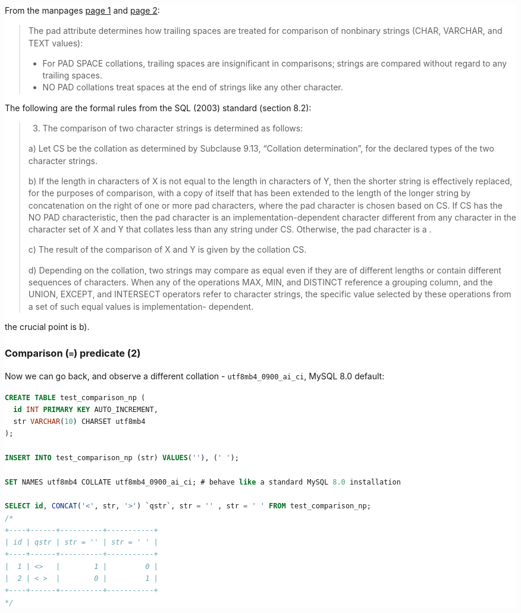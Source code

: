 From the manpages [page 1](https://dev.mysql.com/doc/refman/en/charset-unicode-sets.html#charset-unicode-sets-pad-attributes) and [page 2](https://dev.mysql.com/doc/refman/en/charset-binary-collations.html#charset-binary-collations-trailing-space-comparisons):

> The pad attribute determines how trailing spaces are treated for comparison of nonbinary strings (CHAR, VARCHAR, and TEXT values):
>
> - For PAD SPACE collations, trailing spaces are insignificant in comparisons; strings are compared without regard to any trailing spaces.
> - NO PAD collations treat spaces at the end of strings like any other character.

The following are the formal rules from the SQL (2003) standard (section 8.2):

> 3) The comparison of two character strings is determined as follows:
>
> a) Let CS be the collation as determined by Subclause 9.13, “Collation determination”, for the declared
>    types of the two character strings.
>
> b) If the length in characters of X is not equal to the length in characters of Y, then the shorter string is
>    effectively replaced, for the purposes of comparison, with a copy of itself that has been extended to
>    the length of the longer string by concatenation on the right of one or more pad characters, where the
>    pad character is chosen based on CS. If CS has the NO PAD characteristic, then the pad character is
>    an implementation-dependent character different from any character in the character set of X and Y
>    that collates less than any string under CS. Otherwise, the pad character is a <space>.
>
> c) The result of the comparison of X and Y is given by the collation CS.
>
> d) Depending on the collation, two strings may compare as equal even if they are of different lengths or
>    contain different sequences of characters. When any of the operations MAX, MIN, and DISTINCT
>    reference a grouping column, and the UNION, EXCEPT, and INTERSECT operators refer to character
>    strings, the specific value selected by these operations from a set of such equal values is implementation-
>    dependent.

the crucial point is b).

### Comparison (`=`) predicate (2)

Now we can go back, and observe a different collation - `utf8mb4_0900_ai_ci`, MySQL 8.0 default:

```sql
CREATE TABLE test_comparison_np (
  id INT PRIMARY KEY AUTO_INCREMENT,
  str VARCHAR(10) CHARSET utf8mb4
);

INSERT INTO test_comparison_np (str) VALUES(''), (' ');

SET NAMES utf8mb4 COLLATE utf8mb4_0900_ai_ci; # behave like a standard MySQL 8.0 installation

SELECT id, CONCAT('<', str, '>') `qstr`, str = '' , str = ' ' FROM test_comparison_np;
/*
+----+------+----------+-----------+
| id | qstr | str = '' | str = ' ' |
+----+------+----------+-----------+
|  1 | <>   |        1 |         0 |
|  2 | < >  |        0 |         1 |
+----+------+----------+-----------+
*/
```